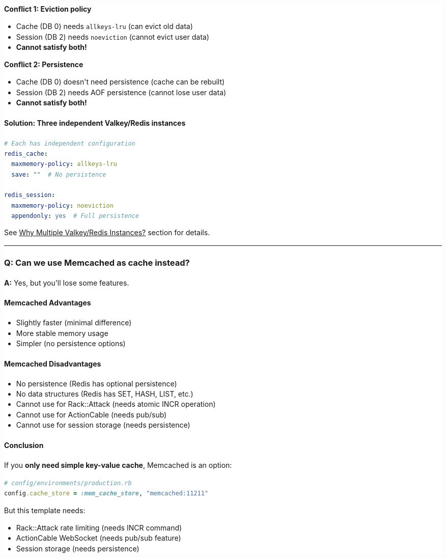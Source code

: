 **Conflict 1: Eviction policy**
- Cache (DB 0) needs `allkeys-lru` (can evict old data)
- Session (DB 2) needs `noeviction` (cannot evict user data)
- **Cannot satisfy both!**

**Conflict 2: Persistence**
- Cache (DB 0) doesn't need persistence (cache can be rebuilt)
- Session (DB 2) needs AOF persistence (cannot lose user data)
- **Cannot satisfy both!**

#### Solution: Three independent Valkey/Redis instances

```yaml
# Each has independent configuration
redis_cache:
  maxmemory-policy: allkeys-lru
  save: ""  # No persistence

redis_session:
  maxmemory-policy: noeviction
  appendonly: yes  # Full persistence
```

See [Why Multiple Valkey/Redis Instances?](#why-multiple-valkeyredis-instances) section for details.

---

### Q: Can we use Memcached as cache instead?

**A:** Yes, but you'll lose some features.

#### Memcached Advantages

- Slightly faster (minimal difference)
- More stable memory usage
- Simpler (no persistence options)

#### Memcached Disadvantages

- No persistence (Redis has optional persistence)
- No data structures (Redis has SET, HASH, LIST, etc.)
- Cannot use for Rack::Attack (needs atomic INCR operation)
- Cannot use for ActionCable (needs pub/sub)
- Cannot use for session storage (needs persistence)

#### Conclusion

If you **only need simple key-value cache**, Memcached is an option:

```ruby
# config/environments/production.rb
config.cache_store = :mem_cache_store, "memcached:11211"
```

But this template needs:
- Rack::Attack rate limiting (needs INCR command)
- ActionCable WebSocket (needs pub/sub feature)
- Session storage (needs persistence)
